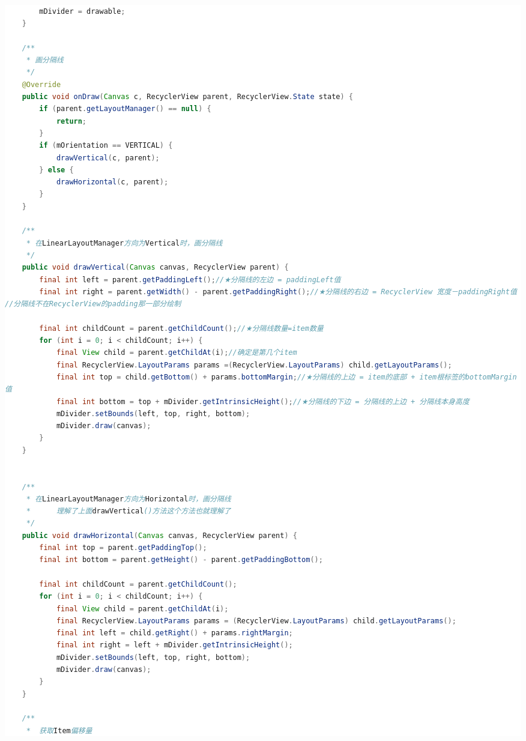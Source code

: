 ```java
        mDivider = drawable;
    }

    /**
     * 画分隔线
     */
    @Override
    public void onDraw(Canvas c, RecyclerView parent, RecyclerView.State state) {
        if (parent.getLayoutManager() == null) {
            return;
        }
        if (mOrientation == VERTICAL) {
            drawVertical(c, parent);
        } else {
            drawHorizontal(c, parent);
        }
    }

    /**
     * 在LinearLayoutManager方向为Vertical时，画分隔线
     */
    public void drawVertical(Canvas canvas, RecyclerView parent) {
        final int left = parent.getPaddingLeft();//★分隔线的左边 = paddingLeft值
        final int right = parent.getWidth() - parent.getPaddingRight();//★分隔线的右边 = RecyclerView 宽度－paddingRight值
//分隔线不在RecyclerView的padding那一部分绘制

        final int childCount = parent.getChildCount();//★分隔线数量=item数量
        for (int i = 0; i < childCount; i++) {
            final View child = parent.getChildAt(i);//确定是第几个item
            final RecyclerView.LayoutParams params =(RecyclerView.LayoutParams) child.getLayoutParams();
            final int top = child.getBottom() + params.bottomMargin;//★分隔线的上边 = item的底部 + item根标签的bottomMargin值
            final int bottom = top + mDivider.getIntrinsicHeight();//★分隔线的下边 = 分隔线的上边 + 分隔线本身高度
            mDivider.setBounds(left, top, right, bottom);
            mDivider.draw(canvas);
        }
    }


    /**
     * 在LinearLayoutManager方向为Horizontal时，画分隔线
     *      理解了上面drawVertical()方法这个方法也就理解了
     */
    public void drawHorizontal(Canvas canvas, RecyclerView parent) {
        final int top = parent.getPaddingTop();
        final int bottom = parent.getHeight() - parent.getPaddingBottom();

        final int childCount = parent.getChildCount();
        for (int i = 0; i < childCount; i++) {
            final View child = parent.getChildAt(i);
            final RecyclerView.LayoutParams params = (RecyclerView.LayoutParams) child.getLayoutParams();
            final int left = child.getRight() + params.rightMargin;
            final int right = left + mDivider.getIntrinsicHeight();
            mDivider.setBounds(left, top, right, bottom);
            mDivider.draw(canvas);
        }
    }

    /**
     *  获取Item偏移量
```